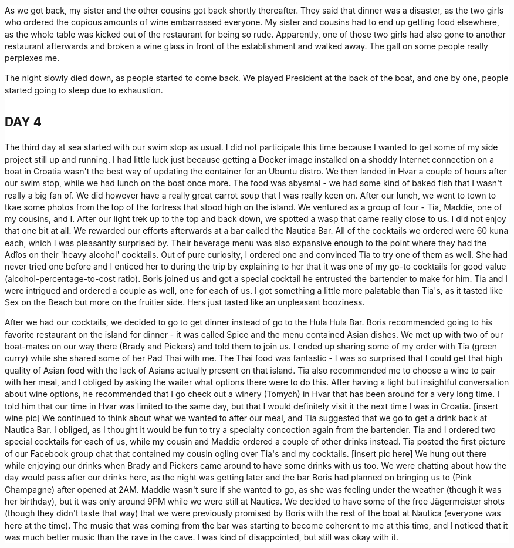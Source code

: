 As we got back, my sister and the other cousins got back shortly thereafter.  They said that dinner was a disaster, as the two girls who ordered the copious amounts of wine embarrassed everyone.  My sister and cousins had to end up getting food elsewhere, as the whole table was kicked out of the restaurant for being so rude.  Apparently, one of those two girls had also gone to another restaurant afterwards and broken a wine glass in front of the establishment and walked away.  The gall on some people really perplexes me.

The night slowly died down, as people started to come back.  We played President at the back of the boat, and one by one, people started going to sleep due to exhaustion.

DAY 4
-----

The third day at sea started with our swim stop as usual.  I did not participate this time because I wanted to get some of my side project still up and running.  I had little luck just because getting a Docker image installed on a shoddy Internet connection on a boat in Croatia wasn't the best way of updating the container for an Ubuntu distro. We then landed in Hvar a couple of hours after our swim stop, while we had lunch on the boat once more.  The food was abysmal - we had some kind of baked fish that I wasn't really a big fan of.  We did however have a really great carrot soup that I was really keen on.  After our lunch, we went to town to tkae some photos from the top of the fortress that stood high on the island.  We ventured as a group of four - Tia, Maddie, one of my cousins, and I.  After our light trek up to the top and back down, we spotted a wasp that came really close to us.  I did not enjoy that one bit at all.  We rewarded our efforts afterwards at a bar called the Nautica Bar.  All of the cocktails we ordered were 60 kuna each, which I was pleasantly surprised by.  Their beverage menu was also expansive enough to the point where they had the Adîos on their 'heavy alcohol' cocktails.  Out of pure curiosity, I ordered one and convinced Tia to try one of them as well.  She had never tried one before and I enticed her to during the trip by explaining to her that it was one of my go-to cocktails for good value (alcohol-percentage-to-cost ratio).  Boris joined us and got a special cocktail he entrusted the bartender to make for him.  Tia and I were intrigued and ordered a couple as well, one for each of us.  I got something a little more palatable than Tia's, as it tasted like Sex on the Beach but more on the fruitier side.  Hers just tasted like an unpleasant booziness.

After we had our cocktails, we decided to go to get dinner instead of go to the Hula Hula Bar.  Boris recommended going to his favorite restaurant on the island for dinner - it was called Spice and the menu contained Asian dishes.  We met up with two of our boat-mates on our way there (Brady and Pickers) and told them to join us.  I ended up sharing some of my order with Tia (green curry) while she shared some of her Pad Thai with me.  The Thai food was fantastic - I was so surprised that I could get that high quality of Asian food with the lack of Asians actually present on that island.  Tia also recommended me to choose a wine to pair with her meal, and I obliged by asking the waiter what options there were to do this.  After having a light but insightful conversation about wine options, he recommended that I go check out a winery (Tomych) in Hvar that has been around for a very long time.  I told him that our time in Hvar was limited to the same day, but that I would definitely visit it the next time I was in Croatia. [insert wine pic]  We continued to think about what we wanted to after our meal, and Tia suggested that we go to get a drink back at Nautica Bar.  I obliged, as I thought it would be fun to try a specialty concoction again from the bartender.  Tia and I ordered two special cocktails for each of us, while my cousin and Maddie ordered a couple of other drinks instead.  Tia posted the first picture of our Facebook group chat that contained my cousin ogling over Tia's and my cocktails.  [insert pic here]  We hung out there while enjoying our drinks when Brady and Pickers came around to have some drinks with us too.  We were chatting about how the day would pass after our drinks  here, as the night was getting later and the bar Boris had planned on bringing us to (Pink Champagne) after opened at 2AM.  Maddie wasn't sure if she wanted to go, as she was feeling under the weather (though it was her birthday), but it was only around 9PM while we were still at Nautica.  We decided to have some of the free Jägermeister shots (though they didn't taste that way) that we were previously promised by Boris with the rest of the boat at Nautica (everyone was here at the time).  The music that was coming from the bar was starting to become coherent to me at this time, and I noticed that it was much better music than the rave in the cave.  I was kind of disappointed, but still was okay with it.
